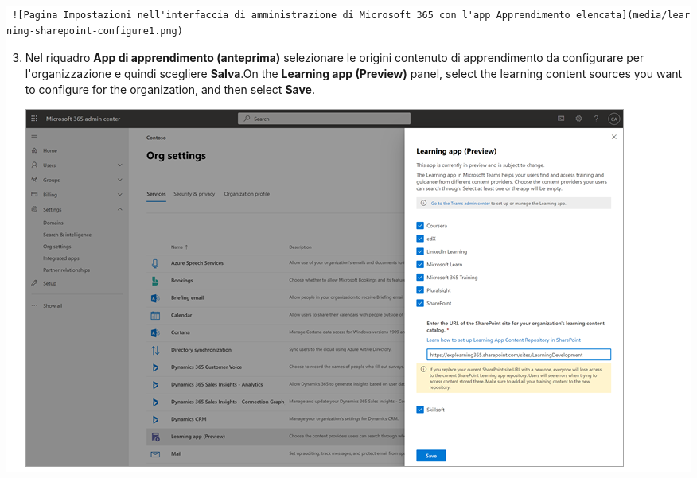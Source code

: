      ![Pagina Impostazioni nell'interfaccia di amministrazione di Microsoft 365 con l'app Apprendimento elencata](media/learning-sharepoint-configure1.png)

3.  <span data-ttu-id="1ce29-154">Nel riquadro **App di apprendimento (anteprima)** selezionare le origini contenuto di apprendimento da configurare per l'organizzazione e quindi scegliere **Salva**.</span><span class="sxs-lookup"><span data-stu-id="1ce29-154">On the **Learning app (Preview)** panel, select the learning content sources you want to configure for the organization, and then select **Save**.</span></span>

     ![Riquadro di apprendimento nell'interfaccia di amministrazione di Microsoft 365 con le opzioni relative alle origini contenuto](media/learning-sharepoint-configure2.png)
